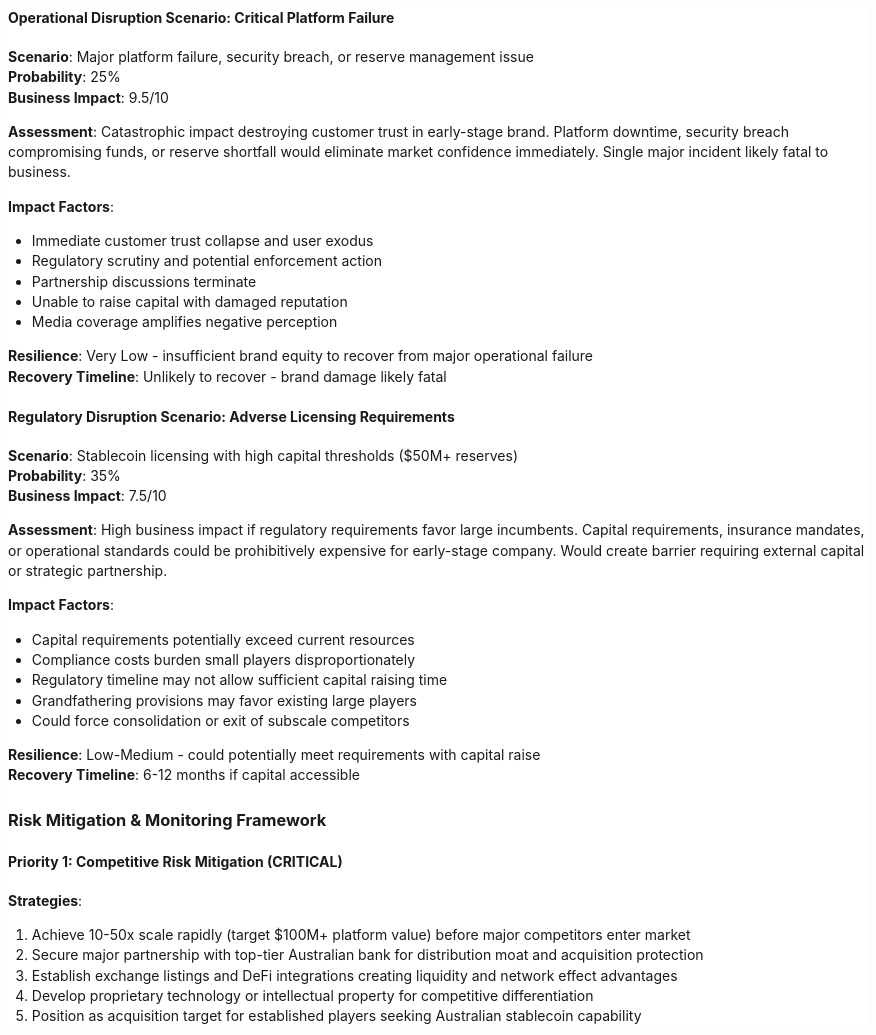 #### Operational Disruption Scenario: Critical Platform Failure

**Scenario**: Major platform failure, security breach, or reserve management issue  
**Probability**: 25%  
**Business Impact**: 9.5/10

**Assessment**: Catastrophic impact destroying customer trust in early-stage brand. Platform downtime, security breach compromising funds, or reserve shortfall would eliminate market confidence immediately. Single major incident likely fatal to business.

**Impact Factors**:
- Immediate customer trust collapse and user exodus
- Regulatory scrutiny and potential enforcement action
- Partnership discussions terminate
- Unable to raise capital with damaged reputation
- Media coverage amplifies negative perception

**Resilience**: Very Low - insufficient brand equity to recover from major operational failure  
**Recovery Timeline**: Unlikely to recover - brand damage likely fatal

#### Regulatory Disruption Scenario: Adverse Licensing Requirements

**Scenario**: Stablecoin licensing with high capital thresholds ($50M+ reserves)  
**Probability**: 35%  
**Business Impact**: 7.5/10

**Assessment**: High business impact if regulatory requirements favor large incumbents. Capital requirements, insurance mandates, or operational standards could be prohibitively expensive for early-stage company. Would create barrier requiring external capital or strategic partnership.

**Impact Factors**:
- Capital requirements potentially exceed current resources
- Compliance costs burden small players disproportionately
- Regulatory timeline may not allow sufficient capital raising time
- Grandfathering provisions may favor existing large players
- Could force consolidation or exit of subscale competitors

**Resilience**: Low-Medium - could potentially meet requirements with capital raise  
**Recovery Timeline**: 6-12 months if capital accessible

### Risk Mitigation & Monitoring Framework

#### Priority 1: Competitive Risk Mitigation (CRITICAL)

**Strategies**:
1. Achieve 10-50x scale rapidly (target $100M+ platform value) before major competitors enter market
2. Secure major partnership with top-tier Australian bank for distribution moat and acquisition protection
3. Establish exchange listings and DeFi integrations creating liquidity and network effect advantages
4. Develop proprietary technology or intellectual property for competitive differentiation
5. Position as acquisition target for established players seeking Australian stablecoin capability
